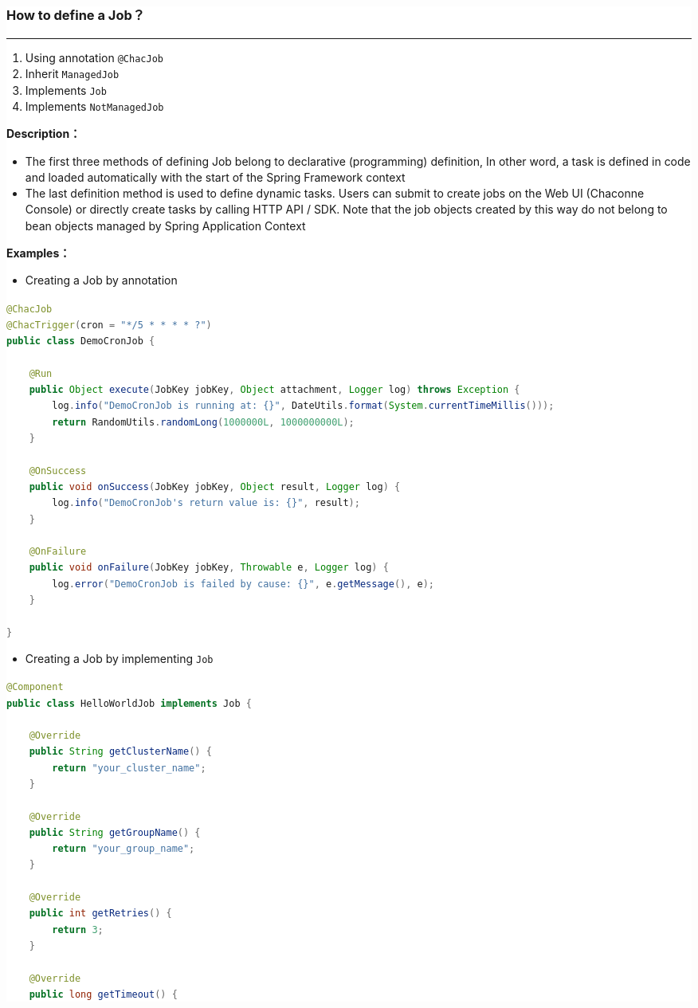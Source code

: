 ### How to define a Job？
---------------------------------
1. Using annotation <code>@ChacJob</code>
2. Inherit <code>ManagedJob</code>
3. Implements <code>Job</code>
4. Implements <code>NotManagedJob</code>

**Description：**
  - The first three methods of defining Job belong to declarative (programming) definition, In other word, a task is defined in code and loaded automatically with the start of the Spring Framework context
  - The last definition method is used to define dynamic tasks. Users can submit to create jobs on the Web UI (Chaconne Console) or directly create tasks by calling HTTP API / SDK. Note that the job objects created by this way do not belong to bean objects managed by Spring Application Context

**Examples：**

* Creating a Job by annotation

``` java
@ChacJob
@ChacTrigger(cron = "*/5 * * * * ?")
public class DemoCronJob {

	@Run
	public Object execute(JobKey jobKey, Object attachment, Logger log) throws Exception {
		log.info("DemoCronJob is running at: {}", DateUtils.format(System.currentTimeMillis()));
		return RandomUtils.randomLong(1000000L, 1000000000L);
	}

	@OnSuccess
	public void onSuccess(JobKey jobKey, Object result, Logger log) {
		log.info("DemoCronJob's return value is: {}", result);
	}

	@OnFailure
	public void onFailure(JobKey jobKey, Throwable e, Logger log) {
		log.error("DemoCronJob is failed by cause: {}", e.getMessage(), e);
	}

}
```

* Creating a Job by implementing  <code>Job</code>

``` java
@Component
public class HelloWorldJob implements Job {

	@Override
	public String getClusterName() {
		return "your_cluster_name";
	}

	@Override
	public String getGroupName() {
		return "your_group_name";
	}

	@Override
	public int getRetries() {
		return 3;
	}

	@Override
	public long getTimeout() {
```